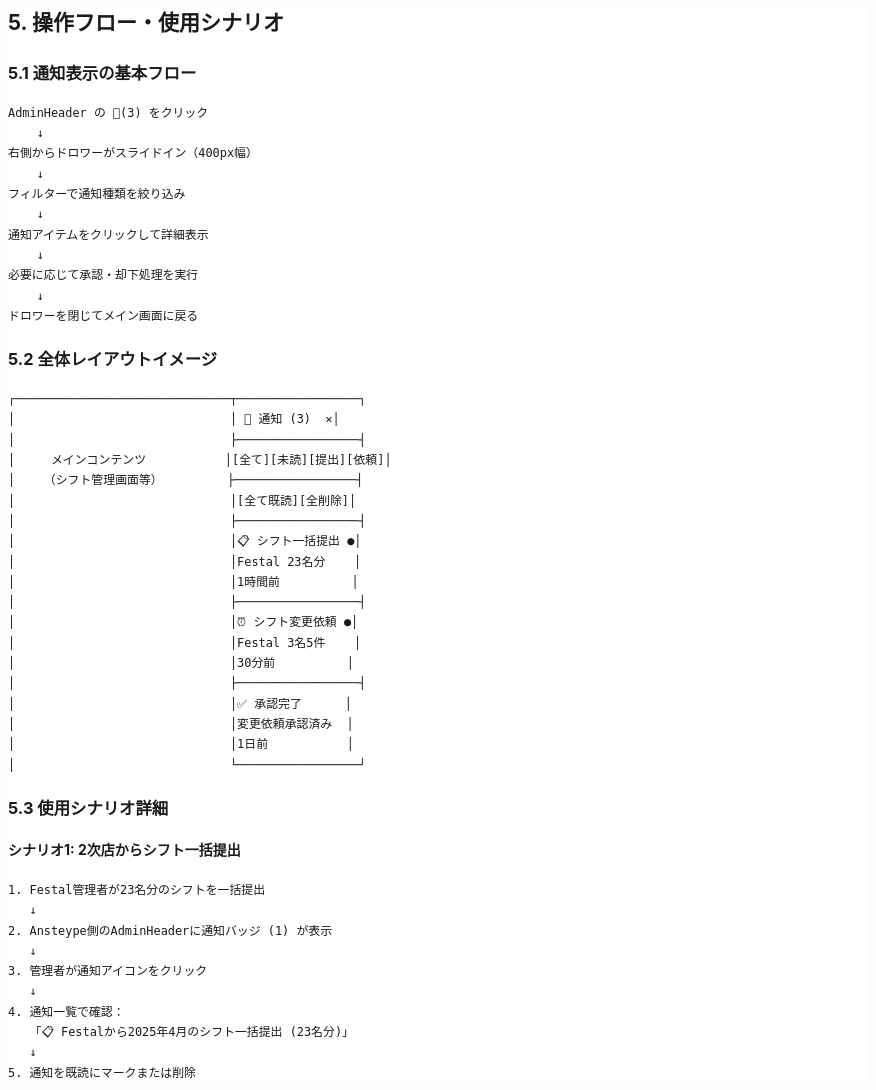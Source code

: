 
## 5. 操作フロー・使用シナリオ

### 5.1 通知表示の基本フロー

```
AdminHeader の 🔔(3) をクリック
    ↓
右側からドロワーがスライドイン（400px幅）
    ↓
フィルターで通知種類を絞り込み
    ↓
通知アイテムをクリックして詳細表示
    ↓
必要に応じて承認・却下処理を実行
    ↓
ドロワーを閉じてメイン画面に戻る
```

### 5.2 全体レイアウトイメージ

```
┌──────────────────────────────┬─────────────────┐
│                              │ 🔔 通知 (3)  ✕│
│                              ├─────────────────┤
│     メインコンテンツ           │[全て][未読][提出][依頼]│
│    （シフト管理画面等）         ├─────────────────┤
│                              │[全て既読][全削除]│
│                              ├─────────────────┤
│                              │📋 シフト一括提出 ●│
│                              │Festal 23名分    │
│                              │1時間前          │
│                              ├─────────────────┤
│                              │⏰ シフト変更依頼 ●│
│                              │Festal 3名5件    │
│                              │30分前          │
│                              ├─────────────────┤
│                              │✅ 承認完了      │
│                              │変更依頼承認済み  │
│                              │1日前           │
│                              └─────────────────┘
```

### 5.3 使用シナリオ詳細

#### シナリオ1: 2次店からシフト一括提出
```
1. Festal管理者が23名分のシフトを一括提出
   ↓
2. Ansteype側のAdminHeaderに通知バッジ (1) が表示
   ↓
3. 管理者が通知アイコンをクリック
   ↓
4. 通知一覧で確認：
   「📋 Festalから2025年4月のシフト一括提出 (23名分)」
   ↓
5. 通知を既読にマークまたは削除
```
